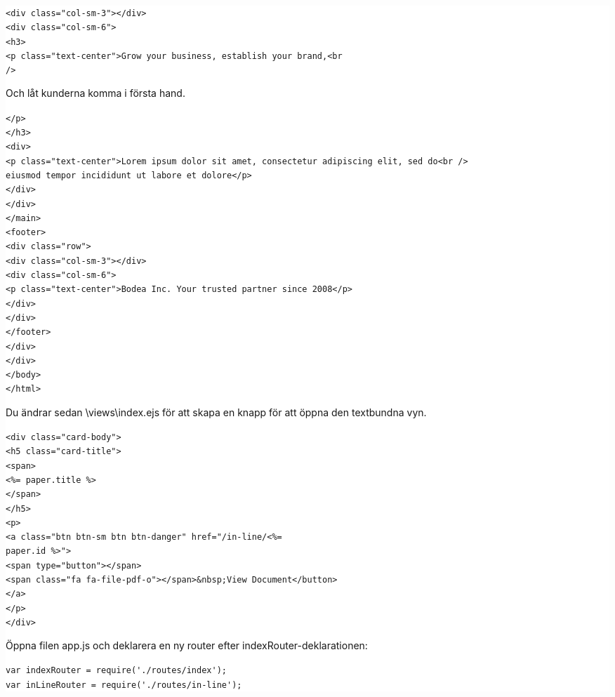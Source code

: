 ```
<div class="col-sm-3"></div>
<div class="col-sm-6">
<h3>
<p class="text-center">Grow your business, establish your brand,<br
/>
```

Och låt kunderna komma i första hand.

```
</p>
</h3>
<div>
<p class="text-center">Lorem ipsum dolor sit amet, consectetur adipiscing elit, sed do<br />
eiusmod tempor incididunt ut labore et dolore</p>
</div>
</div>
</main>
<footer>
<div class="row">
<div class="col-sm-3"></div>
<div class="col-sm-6">
<p class="text-center">Bodea Inc. Your trusted partner since 2008</p>
</div>
</div>
</footer>
</div>
</div>
</body>
</html>
```

Du ändrar sedan \\views\\index.ejs för att skapa en knapp för att öppna den textbundna vyn.

```
<div class="card-body">
<h5 class="card-title">
<span>
<%= paper.title %>
</span>
</h5>
<p>
<a class="btn btn-sm btn btn-danger" href="/in-line/<%=
paper.id %>">
<span type="button"></span>
<span class="fa fa-file-pdf-o"></span>&nbsp;View Document</button>
</a>
</p>
</div>
```

Öppna filen app.js och deklarera en ny router efter indexRouter-deklarationen:

```
var indexRouter = require('./routes/index');
var inLineRouter = require('./routes/in-line');
```
